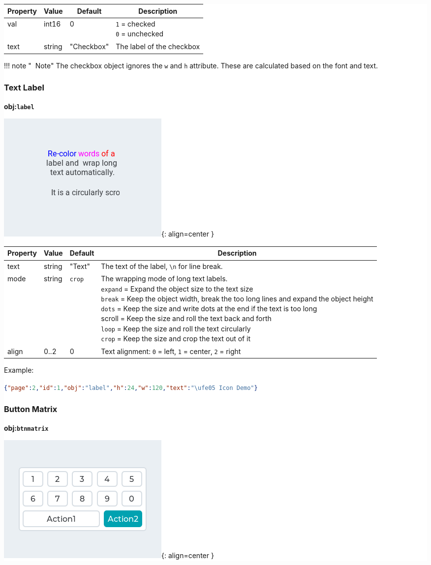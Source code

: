 | Property | Value      | Default    | Description
|----------|------------|------------|--------------
| val      | int16      | 0          | `1` = checked<br>`0` = unchecked
| text     | string     | "Checkbox" | The label of the checkbox

!!! note "<i class='fa fa-info-circle'></i>&nbsp; Note"
    The checkbox object ignores the `w` and `h` attribute. These are calculated
    based on the font and text.

### Text Label
**obj:`label`**

![lv_label](assets/images/objects/lv_ex_label_1.png){: align=center }

| Property | Value      | Default    | Description
|----------|------------|------------|--------------
| text     | string     | "Text"     | The text of the label, `\n` for line break.
| mode     | string     | `crop`     | The wrapping mode of long text labels.<br>`expand` = Expand the object size to the text size<br>`break` = Keep the object width, break the too long lines and expand the object height<br>`dots` = Keep the size and write dots at the end if the text is too long<br>scroll = Keep the size and roll the text back and forth<br>`loop` = Keep the size and roll the text circularly<br>`crop` = Keep the size and crop the text out of it
| align    | 0..2       | 0       | Text alignment: `0` = left, `1` = center, `2` = right

Example:
```json
{"page":2,"id":1,"obj":"label","h":24,"w":120,"text":"\ufe05 Icon Demo"}
```

### Button Matrix
**obj:`btnmatrix`**

![lv_btnmatrix](assets/images/objects/lv_ex_btnmatrix_1.png){: align=center }
